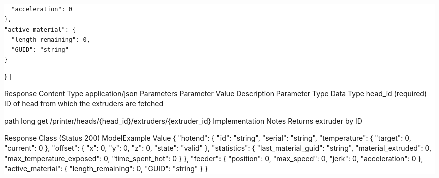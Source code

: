       "acceleration": 0
    },
    "active_material": {
      "length_remaining": 0,
      "GUID": "string"
    }
  }
]


Response Content Type 
application/json
Parameters
Parameter	Value	Description	Parameter Type	Data Type
head_id	
(required)
ID of head from which the extruders are fetched

path	long
get /printer/heads/{head_id}/extruders/{extruder_id}
Implementation Notes
Returns extruder by ID

Response Class (Status 200)
ModelExample Value
{
  "hotend": {
    "id": "string",
    "serial": "string",
    "temperature": {
      "target": 0,
      "current": 0
    },
    "offset": {
      "x": 0,
      "y": 0,
      "z": 0,
      "state": "valid"
    },
    "statistics": {
      "last_material_guid": "string",
      "material_extruded": 0,
      "max_temperature_exposed": 0,
      "time_spent_hot": 0
    }
  },
  "feeder": {
    "position": 0,
    "max_speed": 0,
    "jerk": 0,
    "acceleration": 0
  },
  "active_material": {
    "length_remaining": 0,
    "GUID": "string"
  }
}
